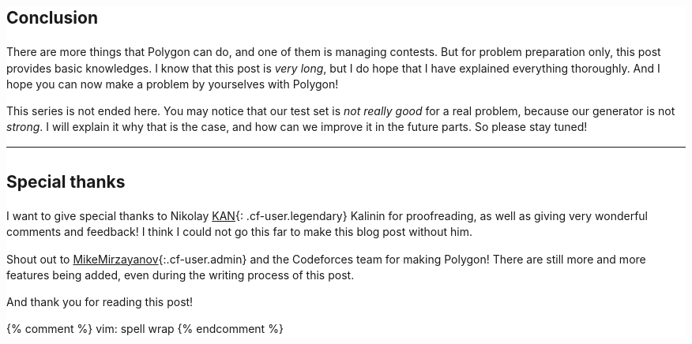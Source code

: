 ## Conclusion
There are more things that Polygon can do, and one of them is managing contests.
But for problem preparation only, this post provides basic knowledges. I know
that this post is _very long_, but I do hope that I have explained everything
thoroughly. And I hope you can now make a problem by yourselves with Polygon!

This series is not ended here. You may notice that our test set is _not really
good_ for a real problem, because our generator is not _strong_. I will explain
it why that is the case, and how can we improve it in the future parts. So
please stay tuned!

---

## Special thanks
I want to give special thanks to Nikolay [KAN][cf-KAN-profile]{:
.cf-user.legendary} Kalinin for proofreading, as well as giving very wonderful
comments and feedback! I think I could not go this far to make this blog post
without him.

Shout out to [MikeMirzayanov][cf-MikeMirzayanov-profile]{:.cf-user.admin} and
the Codeforces team for making Polygon! There are still more and more features
being added, even during the writing process of this post.

And thank you for reading this post!


[contest-invitation]: https://codeforces.com/contestInvitation/0b42bfbee9fb4479e24492e688458a1bfa30c835
[Polygon]: https://polygon.codeforces.com/
[Version control]: https://en.wikipedia.org/wiki/Version_control
[git]: https://git-scm.com/
[tex]: https://en.wikipedia.org/wiki/TeX
[MathJax]: https://www.mathjax.org/
[latex-mathematics]: https://en.wikibooks.org/wiki/LaTeX/Mathematics
[testlib.h]: https://codeforces.com/testlib
[validator-guide]: https://codeforces.com/blog/entry/18426
[checker-guide]: https://codeforces.com/blog/entry/18431
[clang-format]: https://clang.llvm.org/docs/ClangFormat.html
[test-coverange]: https://en.wikipedia.org/wiki/Code_coverage
[CF1442-editorial]: https://codeforces.com/blog/entry/84298
[stress-testing]: https://en.wikipedia.org/wiki/Stress_testing
[generator-guide]: https://codeforces.com/blog/entry/18291
[cli-args]: https://en.wikipedia.org/wiki/Command-line_argument_parsing
[opts-guide]: https://codeforces.com/blog/entry/72702
[pseudo-rng]: https://en.wikipedia.org/wiki/Random_number_generation#%22True%22_vs._pseudo-random_numbers
[random-seed]: https://en.wikipedia.org/wiki/Random_seed
[hash-function]: https://en.wikipedia.org/wiki/Hash_function
[FreeMarker]: freemarker.org
[FreeMarker-sequence]: https://freemarker.apache.org/docs/dgui_template_exp.html#dgui_template_exp_direct_seuqence
[polygon-updates-02-2022]: https://codeforces.com/blog/entry/100519
[codeforces-hacking]: https://codeforces.com/blog/entry/6249?#comment-116329
[problem-statement-pdf]: {{page.image_dir}}/extreme-subtraction-clone-r12-en.pdf
[cf-KAN-profile]: https://codeforces.com/profile/KAN
[cf-MikeMirzayanov-profile]: https://codeforces.com/profile/MikeMirzayanov

{% comment %}
vim: spell wrap
{% endcomment %}
